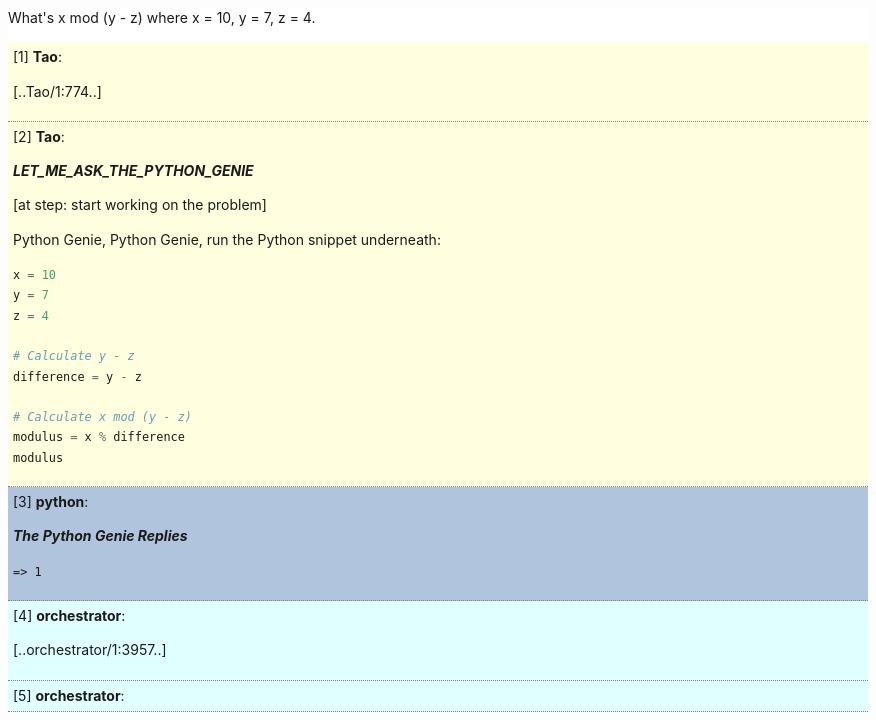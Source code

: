 What's x mod (y - z) where x = 10, y = 7, z = 4.


</div>

<div style="background-color:lightyellow; padding: 5px; border-bottom: 1px dotted grey">
<div>[1] <b>Tao</b>:</div>

[..Tao/1:774..]


</div>

<div style="background-color:lightyellow; padding: 5px; border-bottom: 1px dotted grey">
<div>[2] <b>Tao</b>:</div>

***LET_ME_ASK_THE_PYTHON_GENIE***



[at step: start working on the problem]

Python Genie, Python Genie, run the Python snippet underneath:

```python
x = 10
y = 7
z = 4

# Calculate y - z
difference = y - z

# Calculate x mod (y - z)
modulus = x % difference
modulus
```


</div>

<div style="background-color:lightsteelblue; padding: 5px; border-bottom: 1px dotted grey">
<div>[3] <b>python</b>:</div>

***The Python Genie Replies***



```text
=> 1
```


</div>

<div style="background-color:lightcyan; padding: 5px; border-bottom: 1px dotted grey">
<div>[4] <b>orchestrator</b>:</div>

[..orchestrator/1:3957..]


</div>

<div style="background-color:lightcyan; padding: 5px; border-bottom: 1px dotted grey">
<div>[5] <b>orchestrator</b>:</div>
